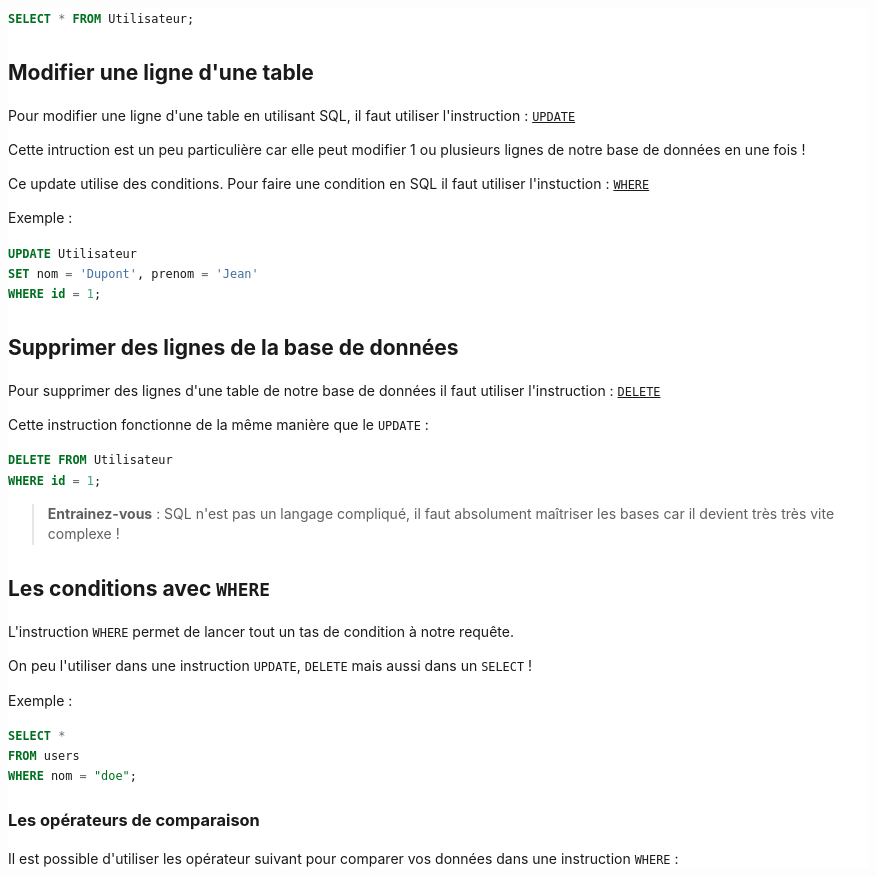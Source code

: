 ```sql
SELECT * FROM Utilisateur;
```

## Modifier une ligne d'une table

Pour modifier une ligne d'une table en utilisant SQL, il faut utiliser l'instruction : [`UPDATE`](https://www.tutorialspoint.com/postgresql/postgresql_update_query.htm)

Cette intruction est un peu particulière car elle peut modifier 1 ou plusieurs lignes de notre base de données en une fois !

Ce update utilise des conditions. Pour faire une condition en SQL il faut utiliser l'instuction : [`WHERE`](https://www.tutorialspoint.com/postgresql/postgresql_where_clause.htm)

Exemple :

```sql
UPDATE Utilisateur
SET nom = 'Dupont', prenom = 'Jean'
WHERE id = 1;
```

## Supprimer des lignes de la base de données

Pour supprimer des lignes d'une table de notre base de données il faut utiliser l'instruction : [`DELETE`](https://www.tutorialspoint.com/postgresql/postgresql_delete_query.htm)

Cette instruction fonctionne de la même manière que le `UPDATE` :

```sql
DELETE FROM Utilisateur
WHERE id = 1;
```

> **Entrainez-vous** : SQL n'est pas un langage compliqué, il faut absolument maîtriser les bases car il devient très très vite complexe !

## Les conditions avec `WHERE`

L'instruction `WHERE` permet de lancer tout un tas de condition à notre requête.

On peu l'utiliser dans une instruction `UPDATE`, `DELETE` mais aussi dans un `SELECT` !

Exemple :

```sql
SELECT *
FROM users
WHERE nom = "doe";
```

### Les opérateurs de comparaison

Il est possible d'utiliser les opérateur suivant pour comparer vos données dans une instruction `WHERE` :
